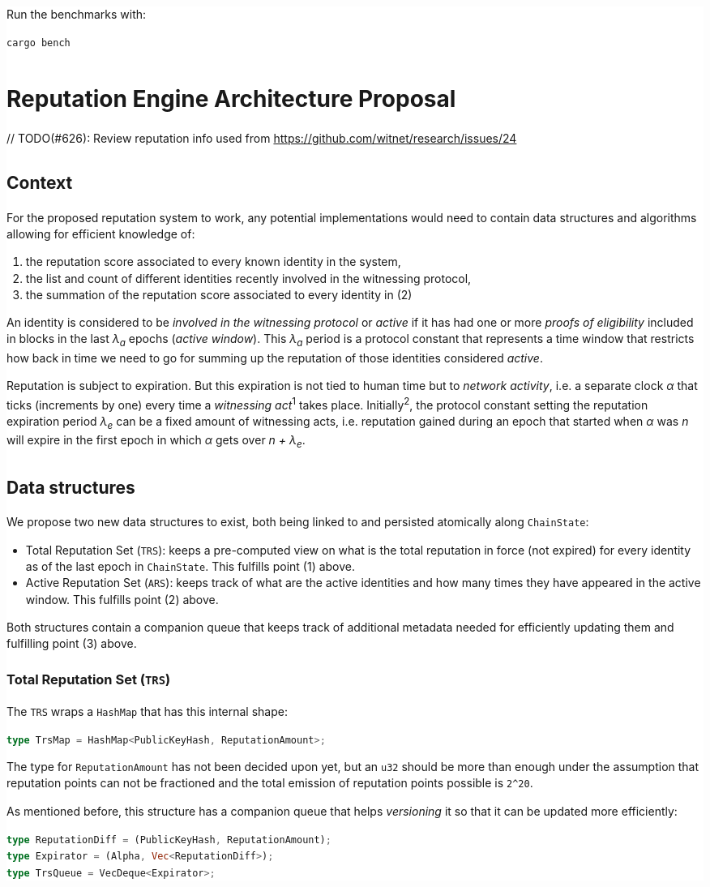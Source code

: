 Run the benchmarks with:

```sh
cargo bench
```

# Reputation Engine Architecture Proposal
// TODO(#626): Review reputation info used from https://github.com/witnet/research/issues/24
## Context
For the proposed reputation system to work, any potential implementations would need to contain data structures and algorithms allowing for efficient knowledge of:
1. the reputation score associated to every known identity in the system,
2. the list and count of different identities recently involved in the witnessing protocol,
3. the summation of the reputation score associated to every identity in (2)

An identity is considered to be _involved in the witnessing protocol_ or _active_ if it has had one or more _proofs of eligibility_ included in blocks in the last _λ<sub>a</sub>_ epochs (_active window_). This _λ<sub>a</sub>_ period is a protocol constant that represents a time window that restricts how back in time we need to go for summing up the reputation of those identities considered _active_.

Reputation is subject to expiration. But this expiration is not tied to human time but to _network activity_, i.e. a separate clock _α_ that ticks (increments by one) every time a _witnessing act_<sup>1</sup> takes place. Initially<sup>2</sup>, the protocol constant setting the reputation expiration period _λ<sub>e</sub>_ can be a fixed amount of witnessing acts, i.e. reputation gained during an epoch that started when _α_ was _n_ will expire in the first epoch in which _α_ gets over _n + λ<sub>e</sub>_.

## Data structures

We propose two new data structures to exist, both being linked to and persisted atomically along `ChainState`:
- Total Reputation Set (`TRS`): keeps a pre-computed view on what is the total reputation in force (not expired) for every identity as of the last epoch in `ChainState`. This fulfills point (1) above.
- Active Reputation Set (`ARS`): keeps track of what are the active identities and how many times they have appeared in the active window. This fulfills point (2) above.

Both structures contain a companion queue that keeps track of additional metadata needed for efficiently updating them and fulfilling point (3) above.

### Total Reputation Set (`TRS`)
The `TRS` wraps a `HashMap` that has this internal shape:
```rust
type TrsMap = HashMap<PublicKeyHash, ReputationAmount>;
```
The type for `ReputationAmount` has not been decided upon yet, but an `u32` should be more than enough under the assumption that reputation points can not be fractioned and the total emission of reputation points possible is `2^20`.

As mentioned before, this structure has a companion queue that helps _versioning_ it so that it can be updated more efficiently:
```rust
type ReputationDiff = (PublicKeyHash, ReputationAmount);
type Expirator = (Alpha, Vec<ReputationDiff>);
type TrsQueue = VecDeque<Expirator>;
```
